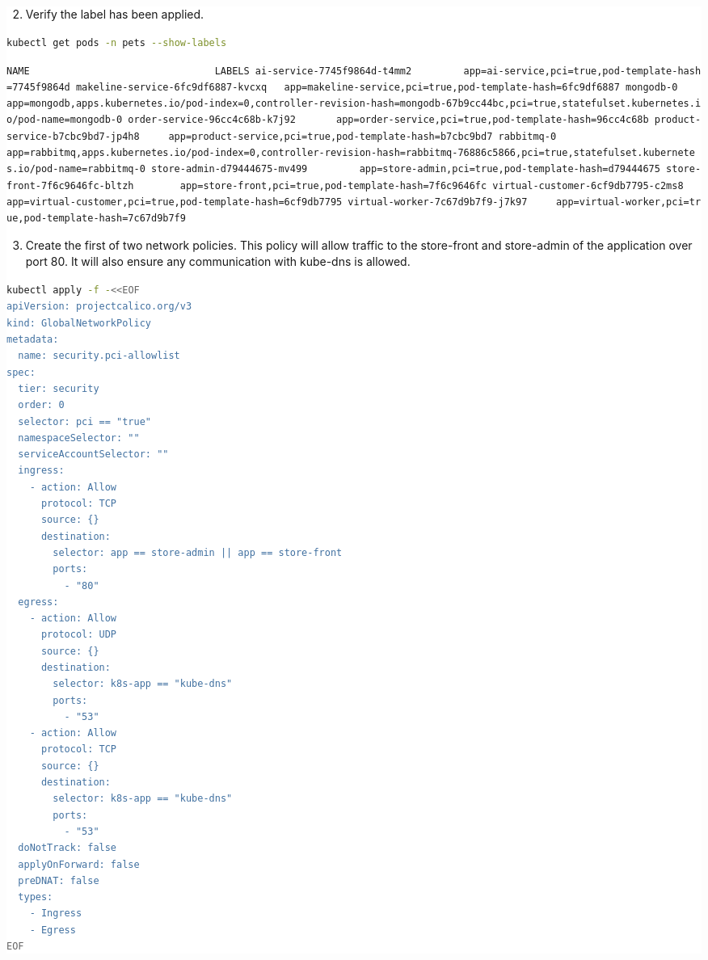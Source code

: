 2. Verify the label has been applied.

```bash
kubectl get pods -n pets --show-labels
```

`NAME                                LABELS
ai-service-7745f9864d-t4mm2         app=ai-service,pci=true,pod-template-hash=7745f9864d
makeline-service-6fc9df6887-kvcxq   app=makeline-service,pci=true,pod-template-hash=6fc9df6887
mongodb-0                           app=mongodb,apps.kubernetes.io/pod-index=0,controller-revision-hash=mongodb-67b9cc44bc,pci=true,statefulset.kubernetes.io/pod-name=mongodb-0
order-service-96cc4c68b-k7j92       app=order-service,pci=true,pod-template-hash=96cc4c68b
product-service-b7cbc9bd7-jp4h8     app=product-service,pci=true,pod-template-hash=b7cbc9bd7
rabbitmq-0                          app=rabbitmq,apps.kubernetes.io/pod-index=0,controller-revision-hash=rabbitmq-76886c5866,pci=true,statefulset.kubernetes.io/pod-name=rabbitmq-0
store-admin-d79444675-mv499         app=store-admin,pci=true,pod-template-hash=d79444675
store-front-7f6c9646fc-bltzh        app=store-front,pci=true,pod-template-hash=7f6c9646fc
virtual-customer-6cf9db7795-c2ms8   app=virtual-customer,pci=true,pod-template-hash=6cf9db7795
virtual-worker-7c67d9b7f9-j7k97     app=virtual-worker,pci=true,pod-template-hash=7c67d9b7f9`

3. Create the first of two network policies.
   This policy will allow traffic to the store-front and store-admin of the application over port 80. It will also ensure any communication with kube-dns is allowed.

``` bash
kubectl apply -f -<<EOF
apiVersion: projectcalico.org/v3
kind: GlobalNetworkPolicy
metadata:
  name: security.pci-allowlist
spec:
  tier: security
  order: 0
  selector: pci == "true"
  namespaceSelector: ""
  serviceAccountSelector: ""
  ingress:
    - action: Allow
      protocol: TCP
      source: {}
      destination:
        selector: app == store-admin || app == store-front
        ports:
          - "80"
  egress:
    - action: Allow
      protocol: UDP
      source: {}
      destination:
        selector: k8s-app == "kube-dns"
        ports:
          - "53"
    - action: Allow
      protocol: TCP
      source: {}
      destination:
        selector: k8s-app == "kube-dns"
        ports:
          - "53"
  doNotTrack: false
  applyOnForward: false
  preDNAT: false
  types:
    - Ingress
    - Egress
EOF
```